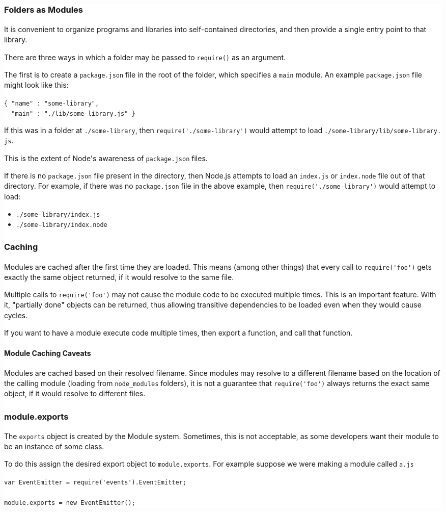 ### Folders as Modules

It is convenient to organize programs and libraries into self-contained directories, and then provide a single entry point to that library. 

There are three ways in which a folder may be passed to `require()` as an argument.

The first is to create a `package.json` file in the root of the folder, which specifies a `main` module.  An example `package.json` file might look like this:

    { "name" : "some-library",
      "main" : "./lib/some-library.js" }

If this was in a folder at `./some-library`, then `require('./some-library')` would attempt to load `./some-library/lib/some-library.js`.

This is the extent of Node's awareness of `package.json` files.

If there is no `package.json` file present in the directory, then Node.js attempts to load an `index.js` or `index.node` file out of that directory.  For example, if there was no `package.json` file in the above example, then `require('./some-library')` would attempt to load:

* `./some-library/index.js`
* `./some-library/index.node`

### Caching

Modules are cached after the first time they are loaded.  This means (among other things) that every call to `require('foo')` gets exactly the same object returned, if it would resolve to the same file.

Multiple calls to `require('foo')` may not cause the module code to be executed multiple times.  This is an important feature.  With it, "partially done" objects can be returned, thus allowing transitive dependencies to be loaded even when they would cause cycles.

If you want to have a module execute code multiple times, then export a function, and call that function.

#### Module Caching Caveats

Modules are cached based on their resolved filename.  Since modules may resolve to a different filename based on the location of the calling module (loading from `node_modules` folders), it is not a guarantee that `require('foo')` always returns the exact same object, if it would resolve to different files.

<a id="module.exports"></a>
### module.exports

The `exports` object is created by the Module system. Sometimes, this is not
acceptable, as some developers want their module to be an instance of some class. 

To do this assign the desired export object to `module.exports`. For example suppose we were making a module called `a.js`

    var EventEmitter = require('events').EventEmitter;

    module.exports = new EventEmitter();
